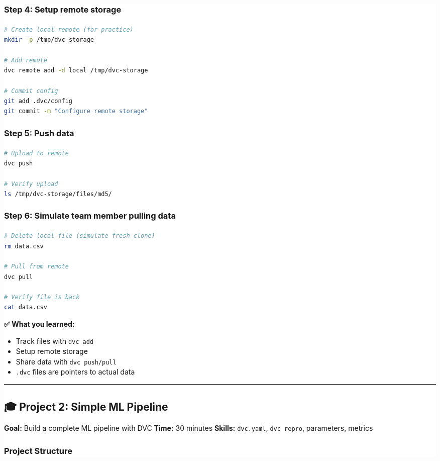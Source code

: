 ### Step 4: Setup remote storage

```bash
# Create local remote (for practice)
mkdir -p /tmp/dvc-storage

# Add remote
dvc remote add -d local /tmp/dvc-storage

# Commit config
git add .dvc/config
git commit -m "Configure remote storage"
```

### Step 5: Push data

```bash
# Upload to remote
dvc push

# Verify upload
ls /tmp/dvc-storage/files/md5/
```

### Step 6: Simulate team member pulling data

```bash
# Delete local file (simulate fresh clone)
rm data.csv

# Pull from remote
dvc pull

# Verify file is back
cat data.csv
```

**✅ What you learned:**
- Track files with `dvc add`
- Setup remote storage
- Share data with `dvc push/pull`
- `.dvc` files are pointers to actual data

---

## 🎓 Project 2: Simple ML Pipeline

**Goal:** Build a complete ML pipeline with DVC
**Time:** 30 minutes
**Skills:** `dvc.yaml`, `dvc repro`, parameters, metrics

### Project Structure
